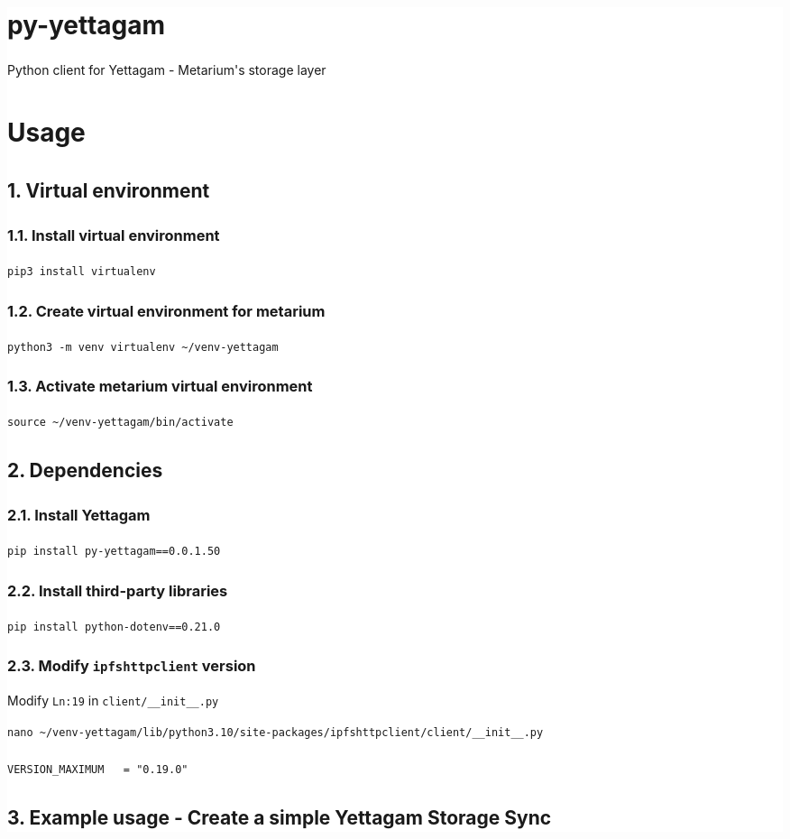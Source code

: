 # py-yettagam

Python client for Yettagam - Metarium's storage layer

# Usage

## 1. Virtual environment

### 1.1. Install virtual environment

```
pip3 install virtualenv
```

### 1.2. Create virtual environment for metarium

```
python3 -m venv virtualenv ~/venv-yettagam
```

### 1.3. Activate metarium virtual environment

```
source ~/venv-yettagam/bin/activate
```

## 2. Dependencies

### 2.1. Install Yettagam

```
pip install py-yettagam==0.0.1.50
```

### 2.2. Install third-party libraries

```
pip install python-dotenv==0.21.0
```

### 2.3. Modify `ipfshttpclient` version

Modify `Ln:19` in `client/__init__.py`

```
nano ~/venv-yettagam/lib/python3.10/site-packages/ipfshttpclient/client/__init__.py

VERSION_MAXIMUM   = "0.19.0"
```

## 3. Example usage - Create a simple Yettagam Storage Sync
